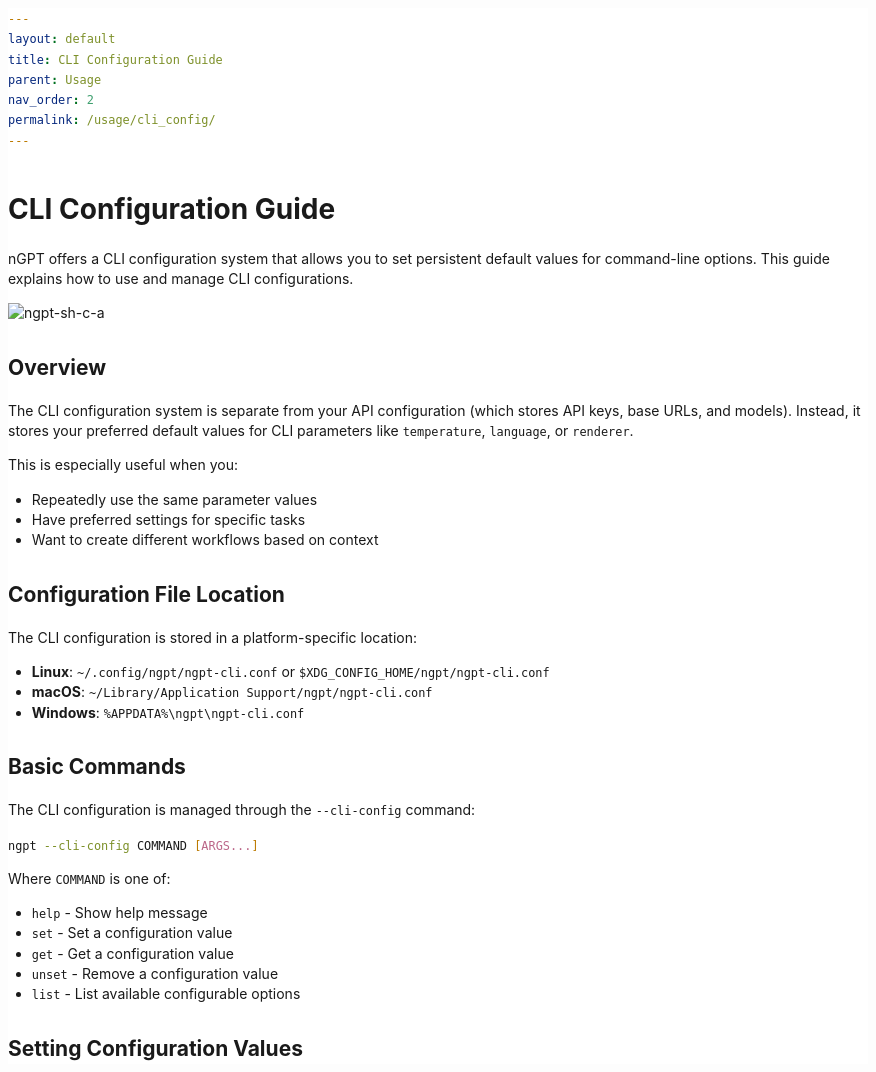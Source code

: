 ```yaml
---
layout: default
title: CLI Configuration Guide
parent: Usage
nav_order: 2
permalink: /usage/cli_config/
---
```


# CLI Configuration Guide

nGPT offers a CLI configuration system that allows you to set persistent default values for command-line options. This guide explains how to use and manage CLI configurations.

![ngpt-sh-c-a](https://raw.githubusercontent.com/nazdridoy/ngpt/main/previews/ngpt-sh-c-a.png)

## Overview

The CLI configuration system is separate from your API configuration (which stores API keys, base URLs, and models). Instead, it stores your preferred default values for CLI parameters like `temperature`, `language`, or `renderer`.

This is especially useful when you:

- Repeatedly use the same parameter values
- Have preferred settings for specific tasks
- Want to create different workflows based on context

## Configuration File Location

The CLI configuration is stored in a platform-specific location:

- **Linux**: `~/.config/ngpt/ngpt-cli.conf` or `$XDG_CONFIG_HOME/ngpt/ngpt-cli.conf`
- **macOS**: `~/Library/Application Support/ngpt/ngpt-cli.conf`
- **Windows**: `%APPDATA%\ngpt\ngpt-cli.conf`

## Basic Commands

The CLI configuration is managed through the `--cli-config` command:

```bash
ngpt --cli-config COMMAND [ARGS...]
```

Where `COMMAND` is one of:
- `help` - Show help message
- `set` - Set a configuration value
- `get` - Get a configuration value
- `unset` - Remove a configuration value
- `list` - List available configurable options

## Setting Configuration Values
